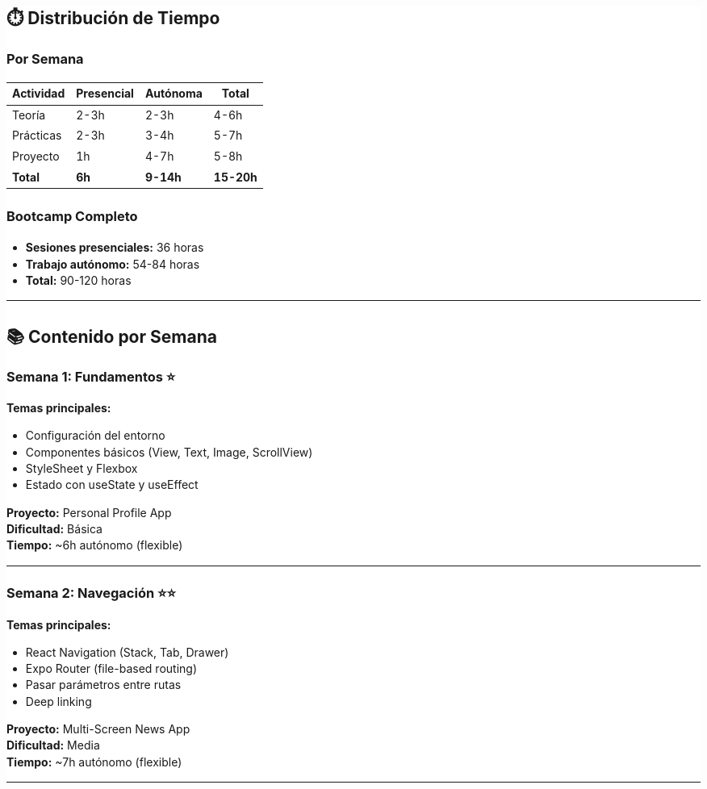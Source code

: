 
## ⏱️ Distribución de Tiempo

### Por Semana

| Actividad | Presencial | Autónoma  | Total      |
| --------- | ---------- | --------- | ---------- |
| Teoría    | 2-3h       | 2-3h      | 4-6h       |
| Prácticas | 2-3h       | 3-4h      | 5-7h       |
| Proyecto  | 1h         | 4-7h      | 5-8h       |
| **Total** | **6h**     | **9-14h** | **15-20h** |

### Bootcamp Completo

- **Sesiones presenciales:** 36 horas
- **Trabajo autónomo:** 54-84 horas
- **Total:** 90-120 horas

---

## 📚 Contenido por Semana

### Semana 1: Fundamentos ⭐

**Temas principales:**

- Configuración del entorno
- Componentes básicos (View, Text, Image, ScrollView)
- StyleSheet y Flexbox
- Estado con useState y useEffect

**Proyecto:** Personal Profile App  
**Dificultad:** Básica  
**Tiempo:** ~6h autónomo (flexible)

---

### Semana 2: Navegación ⭐⭐

**Temas principales:**

- React Navigation (Stack, Tab, Drawer)
- Expo Router (file-based routing)
- Pasar parámetros entre rutas
- Deep linking

**Proyecto:** Multi-Screen News App  
**Dificultad:** Media  
**Tiempo:** ~7h autónomo (flexible)

---
